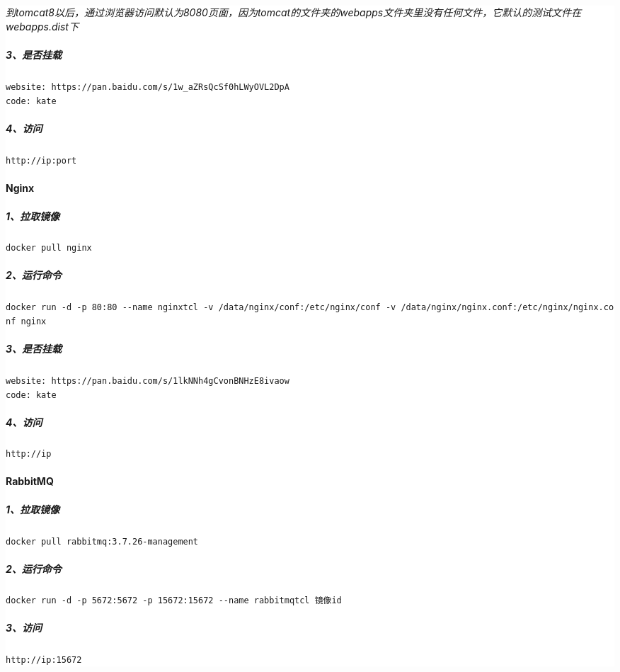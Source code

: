 *到tomcat8以后，通过浏览器访问默认为8080页面，因为tomcat的文件夹的webapps文件夹里没有任何文件，它默认的测试文件在webapps.dist下*

##### 3、是否挂载

```http
website: https://pan.baidu.com/s/1w_aZRsQcSf0hLWyOVL2DpA
code: kate
```

##### 4、访问

```http
http://ip:port
```

#### Nginx

##### 1、拉取镜像

```shell
docker pull nginx
```

##### 2、运行命令

```shell
docker run -d -p 80:80 --name nginxtcl -v /data/nginx/conf:/etc/nginx/conf -v /data/nginx/nginx.conf:/etc/nginx/nginx.conf nginx
```

##### 3、是否挂载

```http
website: https://pan.baidu.com/s/1lkNNh4gCvonBNHzE8ivaow
code: kate
```

##### 4、访问

```http
http://ip
```

#### RabbitMQ

##### 1、拉取镜像

```shell
docker pull rabbitmq:3.7.26-management
```

##### 2、运行命令

```shell
docker run -d -p 5672:5672 -p 15672:15672 --name rabbitmqtcl 镜像id
```

##### 3、访问

```http
http://ip:15672
```
